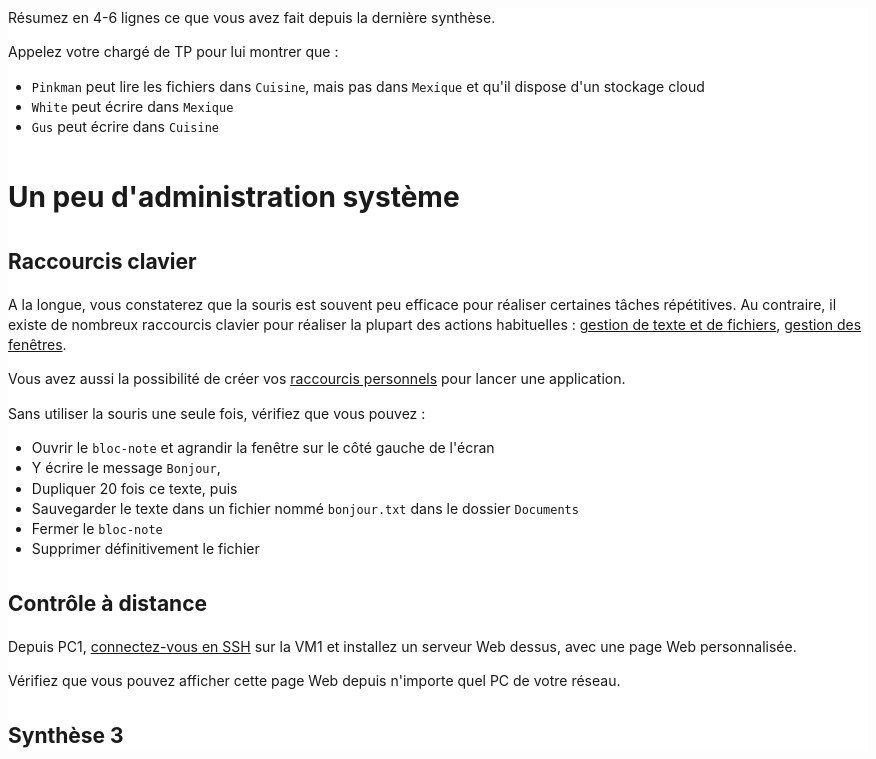 Résumez en 4-6 lignes ce que vous avez fait depuis la dernière synthèse. 

Appelez votre chargé de TP pour lui montrer que :

- ``Pinkman`` peut lire les fichiers dans ``Cuisine``, mais pas dans ``Mexique`` et qu'il dispose d'un stockage cloud
- ``White`` peut écrire dans ``Mexique``
- ``Gus`` peut écrire dans ``Cuisine``

# Un peu d'administration système

## Raccourcis clavier

A la longue, vous constaterez que la souris est souvent peu efficace pour réaliser certaines tâches répétitives. Au contraire, il existe de nombreux raccourcis clavier pour réaliser la plupart des actions habituelles : [gestion de texte et de fichiers](https://doc2-iutrt.readthedocs.io/en/latest/windows.html#raccourcis-clavier-de-gestion-des-objets-texte-et-fichiers), [gestion des fenêtres](https://doc2-iutrt.readthedocs.io/en/latest/windows.html#raccourcis-clavier-de-gestion-des-fenetres). 

Vous avez aussi la possibilité de créer vos [raccourcis personnels](https://doc2-iutrt.readthedocs.io/en/latest/windows.html#creer-un-raccourci-personnel-pour-lancer-firefox) pour lancer une application.

Sans utiliser la souris une seule fois, vérifiez que vous pouvez :

- Ouvrir le ``bloc-note`` et agrandir la fenêtre sur le côté gauche de l'écran
- Y écrire le message ``Bonjour``,
- Dupliquer 20 fois ce texte, puis 
- Sauvegarder le texte dans un fichier nommé ``bonjour.txt`` dans le dossier ``Documents``
- Fermer le ``bloc-note``
- Supprimer définitivement le fichier

## Contrôle à distance

Depuis PC1, [connectez-vous en SSH](https://doc2-iutrt.readthedocs.io/en/latest/linux.html#se-connecter-en-ssh-sur-le-pc-203-0-113-10-avec-le-compte-otabenga) sur la VM1 et installez un serveur Web dessus, avec une page Web personnalisée. 

Vérifiez que vous pouvez afficher cette page Web depuis n'importe quel PC de votre réseau. 

## Synthèse 3

<p align="center">